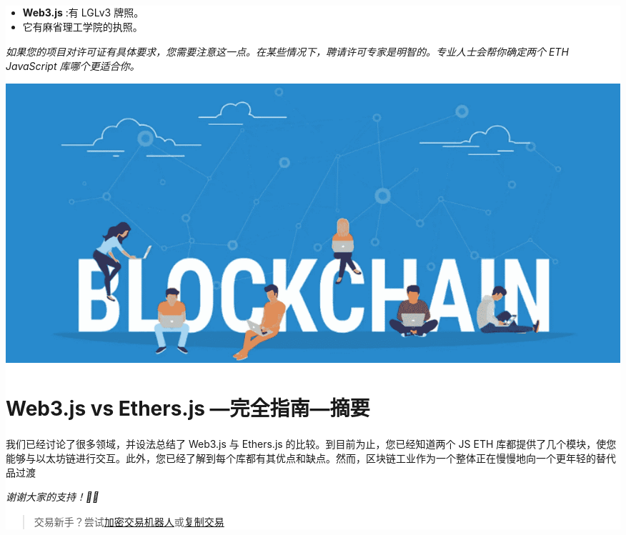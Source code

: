 *   **Web3.js** :有 LGLv3 牌照。
*   它有麻省理工学院的执照。

*如果您的项目对许可证有具体要求，您需要注意这一点。在某些情况下，聘请许可专家是明智的。专业人士会帮你确定两个 ETH JavaScript 库哪个更适合你。*

![](img/4677fd294902ee21e81a218d95f4d425.png)

# Web3.js vs Ethers.js —完全指南—摘要

我们已经讨论了很多领域，并设法总结了 Web3.js 与 Ethers.js 的比较。到目前为止，您已经知道两个 JS ETH 库都提供了几个模块，使您能够与以太坊链进行交互。此外，您已经了解到每个库都有其优点和缺点。然而，区块链工业作为一个整体正在慢慢地向一个更年轻的替代品过渡

*谢谢大家的支持！👐🏼*

> 交易新手？尝试[加密交易机器人](/coinmonks/crypto-trading-bot-c2ffce8acb2a)或[复制交易](/coinmonks/top-10-crypto-copy-trading-platforms-for-beginners-d0c37c7d698c)